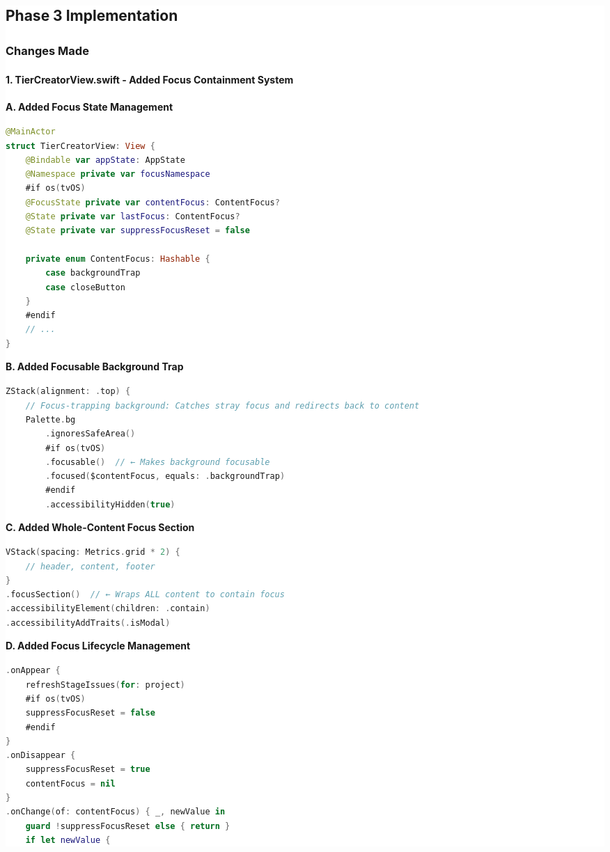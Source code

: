 ## Phase 3 Implementation

### Changes Made

#### 1. TierCreatorView.swift - Added Focus Containment System

**A. Added Focus State Management**
```swift
@MainActor
struct TierCreatorView: View {
    @Bindable var appState: AppState
    @Namespace private var focusNamespace
    #if os(tvOS)
    @FocusState private var contentFocus: ContentFocus?
    @State private var lastFocus: ContentFocus?
    @State private var suppressFocusReset = false

    private enum ContentFocus: Hashable {
        case backgroundTrap
        case closeButton
    }
    #endif
    // ...
}
```

**B. Added Focusable Background Trap**
```swift
ZStack(alignment: .top) {
    // Focus-trapping background: Catches stray focus and redirects back to content
    Palette.bg
        .ignoresSafeArea()
        #if os(tvOS)
        .focusable()  // ← Makes background focusable
        .focused($contentFocus, equals: .backgroundTrap)
        #endif
        .accessibilityHidden(true)
```

**C. Added Whole-Content Focus Section**
```swift
VStack(spacing: Metrics.grid * 2) {
    // header, content, footer
}
.focusSection()  // ← Wraps ALL content to contain focus
.accessibilityElement(children: .contain)
.accessibilityAddTraits(.isModal)
```

**D. Added Focus Lifecycle Management**
```swift
.onAppear {
    refreshStageIssues(for: project)
    #if os(tvOS)
    suppressFocusReset = false
    #endif
}
.onDisappear {
    suppressFocusReset = true
    contentFocus = nil
}
.onChange(of: contentFocus) { _, newValue in
    guard !suppressFocusReset else { return }
    if let newValue {
```